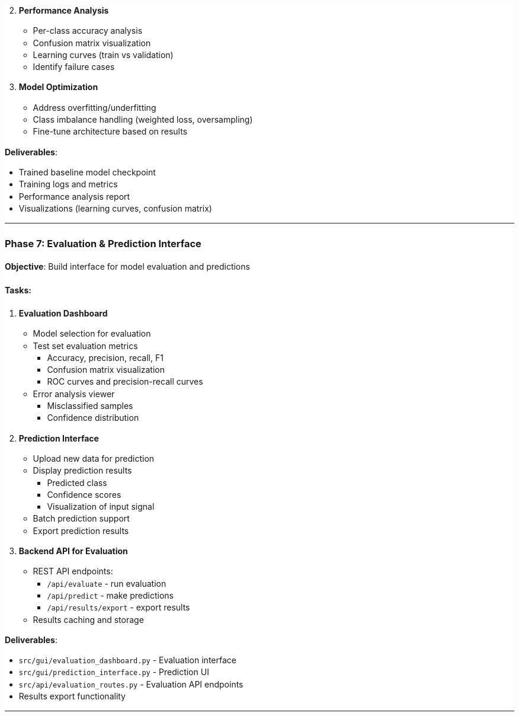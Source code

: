 2. **Performance Analysis**
   - Per-class accuracy analysis
   - Confusion matrix visualization
   - Learning curves (train vs validation)
   - Identify failure cases

3. **Model Optimization**
   - Address overfitting/underfitting
   - Class imbalance handling (weighted loss, oversampling)
   - Fine-tune architecture based on results

**Deliverables**:
- Trained baseline model checkpoint
- Training logs and metrics
- Performance analysis report
- Visualizations (learning curves, confusion matrix)

---

### Phase 7: Evaluation & Prediction Interface
**Objective**: Build interface for model evaluation and predictions

#### Tasks:
1. **Evaluation Dashboard**
   - Model selection for evaluation
   - Test set evaluation metrics
     - Accuracy, precision, recall, F1
     - Confusion matrix visualization
     - ROC curves and precision-recall curves
   - Error analysis viewer
     - Misclassified samples
     - Confidence distribution

2. **Prediction Interface**
   - Upload new data for prediction
   - Display prediction results
     - Predicted class
     - Confidence scores
     - Visualization of input signal
   - Batch prediction support
   - Export prediction results

3. **Backend API for Evaluation**
   - REST API endpoints:
     - `/api/evaluate` - run evaluation
     - `/api/predict` - make predictions
     - `/api/results/export` - export results
   - Results caching and storage

**Deliverables**:
- `src/gui/evaluation_dashboard.py` - Evaluation interface
- `src/gui/prediction_interface.py` - Prediction UI
- `src/api/evaluation_routes.py` - Evaluation API endpoints
- Results export functionality

---